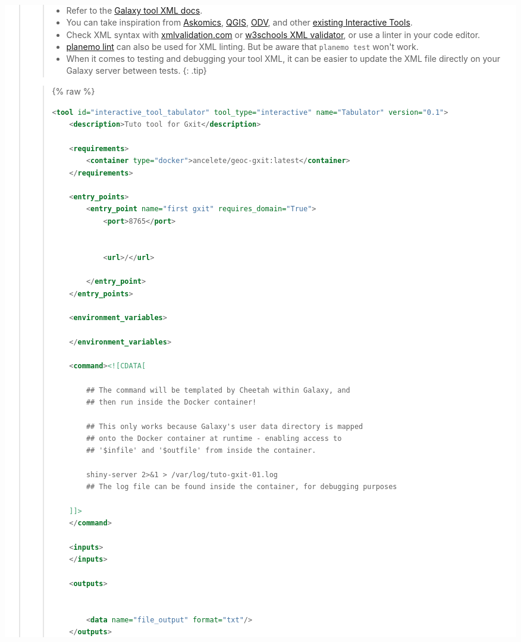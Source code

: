 > > * Refer to the [Galaxy tool XML docs](https://docs.galaxyproject.org/en/latest/dev/schema.html).
> > * You can take inspiration from [Askomics](https://github.com/galaxyproject/galaxy/blob/dev/tools/interactive/interactivetool_askomics.xml), [QGIS](https://github.com/usegalaxy-eu/galaxy/blob/release_24.1_europe/tools/interactive/interactivetool_qgis3_34.xml), [ODV](https://github.com/usegalaxy-eu/galaxy/blob/release_24.1_europe/tools/interactive/interactivetool_odv.xml), and other [existing Interactive Tools](https://github.com/galaxyproject/galaxy/blob/dev/tools/interactive).
> > * Check XML syntax with [xmlvalidation.com](https://www.xmlvalidation.com/) or [w3schools XML validator](https://www.w3schools.com/xml/xml_validator.asp), or use a linter in your code editor.
> > * [planemo lint](https://planemo.readthedocs.io/en/latest/commands/lint.html) can also be used for XML linting. But be aware that `planemo test` won't work.
> > * When it comes to testing and debugging your tool XML, it can be easier to update the XML file directly on your Galaxy server between tests.
> {: .tip}
>
> > <solution-title></solution-title>
> >
> > {% raw  %}
> >
> > ```xml
> > <tool id="interactive_tool_tabulator" tool_type="interactive" name="Tabulator" version="0.1">
> >     <description>Tuto tool for Gxit</description>
> >
> >     <requirements>
> >         <container type="docker">ancelete/geoc-gxit:latest</container>
> >     </requirements>
> >
> >     <entry_points>
> >         <entry_point name="first gxit" requires_domain="True">
> >             <port>8765</port>
> >
> >             
> >             <url>/</url>
> >
> >         </entry_point>
> >     </entry_points>
> >
> >     <environment_variables>
> >         
> >     </environment_variables>
> >
> >     <command><![CDATA[
> >
> >         ## The command will be templated by Cheetah within Galaxy, and
> >         ## then run inside the Docker container!
> >
> >         ## This only works because Galaxy's user data directory is mapped
> >         ## onto the Docker container at runtime - enabling access to
> >         ## '$infile' and '$outfile' from inside the container.
> >
> >         shiny-server 2>&1 > /var/log/tuto-gxit-01.log
> >         ## The log file can be found inside the container, for debugging purposes
> >
> >     ]]>
> >     </command>
> >
> >     <inputs>
> >     </inputs>
> >
> >     <outputs>
> >         
> >
> >         <data name="file_output" format="txt"/>
> >     </outputs>